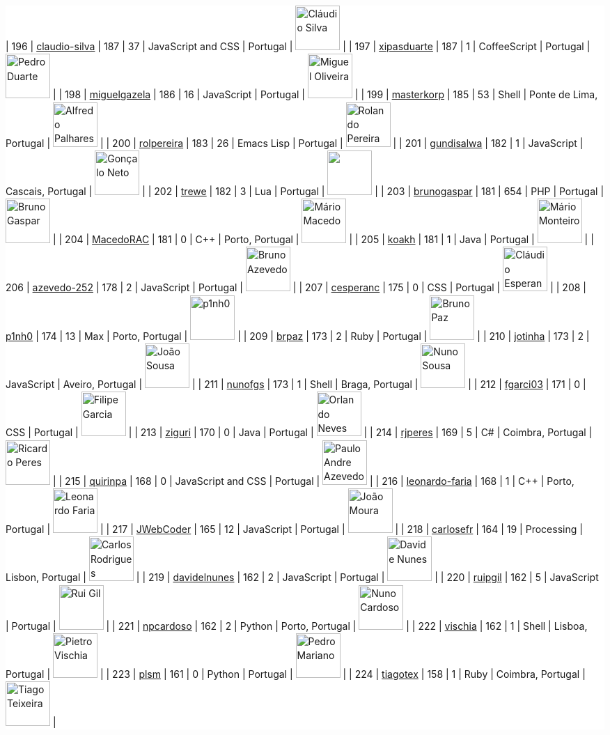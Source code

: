 | 196 | [claudio-silva](https://github.com/claudio-silva) | 187 | 37 | JavaScript and CSS | Portugal | <img src='https://avatars1.githubusercontent.com/u/1999803?v=3&s=64' width='64' height='64' title='Cláudio Silva'> |
| 197 | [xipasduarte](https://github.com/xipasduarte) | 187 | 1 | CoffeeScript | Portugal | <img src='https://avatars0.githubusercontent.com/u/123991?v=3&s=64' width='64' height='64' title='Pedro Duarte'> |
| 198 | [miguelgazela](https://github.com/miguelgazela) | 186 | 16 | JavaScript | Portugal | <img src='https://avatars3.githubusercontent.com/u/812433?v=3&s=64' width='64' height='64' title='Miguel Oliveira'> |
| 199 | [masterkorp](https://github.com/masterkorp) | 185 | 53 | Shell | Ponte de Lima, Portugal | <img src='https://avatars2.githubusercontent.com/u/223763?v=3&s=64' width='64' height='64' title='Alfredo Palhares'> |
| 200 | [rolpereira](https://github.com/rolpereira) | 183 | 26 | Emacs Lisp | Portugal | <img src='https://avatars0.githubusercontent.com/u/45408?v=3&s=64' width='64' height='64' title='Rolando Pereira'> |
| 201 | [gundisalwa](https://github.com/gundisalwa) | 182 | 1 | JavaScript | Cascais, Portugal | <img src='https://avatars1.githubusercontent.com/u/1310179?v=3&s=64' width='64' height='64' title='Gonçalo Neto'> |
| 202 | [trewe](https://github.com/trewe) | 182 | 3 | Lua | Portugal | <img src='https://avatars2.githubusercontent.com/u/3254514?v=3&s=64' width='64' height='64' title=''> |
| 203 | [brunogaspar](https://github.com/brunogaspar) | 181 | 654 | PHP | Portugal | <img src='https://avatars1.githubusercontent.com/u/2285372?v=3&s=64' width='64' height='64' title='Bruno Gaspar'> |
| 204 | [MacedoRAC](https://github.com/MacedoRAC) | 181 | 0 | C++ | Porto, Portugal | <img src='https://avatars2.githubusercontent.com/u/6772123?v=3&s=64' width='64' height='64' title='Mário Macedo'> |
| 205 | [koakh](https://github.com/koakh) | 181 | 1 | Java | Portugal | <img src='https://avatars1.githubusercontent.com/u/6191096?v=3&s=64' width='64' height='64' title='Mário Monteiro'> |
| 206 | [azevedo-252](https://github.com/azevedo-252) | 178 | 2 | JavaScript | Portugal | <img src='https://avatars2.githubusercontent.com/u/448574?v=3&s=64' width='64' height='64' title='Bruno Azevedo'> |
| 207 | [cesperanc](https://github.com/cesperanc) | 175 | 0 | CSS | Portugal | <img src='https://avatars2.githubusercontent.com/u/7354098?v=3&s=64' width='64' height='64' title='Cláudio Esperança'> |
| 208 | [p1nh0](https://github.com/p1nh0) | 174 | 13 | Max | Porto, Portugal | <img src='https://avatars1.githubusercontent.com/u/1586764?v=3&s=64' width='64' height='64' title='p1nh0'> |
| 209 | [brpaz](https://github.com/brpaz) | 173 | 2 | Ruby | Portugal | <img src='https://avatars1.githubusercontent.com/u/184563?v=3&s=64' width='64' height='64' title='Bruno Paz'> |
| 210 | [jotinha](https://github.com/jotinha) | 173 | 2 | JavaScript | Aveiro, Portugal | <img src='https://avatars2.githubusercontent.com/u/460389?v=3&s=64' width='64' height='64' title='João Sousa'> |
| 211 | [nunofgs](https://github.com/nunofgs) | 173 | 1 | Shell | Braga, Portugal | <img src='https://avatars3.githubusercontent.com/u/92085?v=3&s=64' width='64' height='64' title='Nuno Sousa'> |
| 212 | [fgarci03](https://github.com/fgarci03) | 171 | 0 | CSS | Portugal | <img src='https://avatars3.githubusercontent.com/u/7550569?v=3&s=64' width='64' height='64' title='Filipe Garcia'> |
| 213 | [ziguri](https://github.com/ziguri) | 170 | 0 | Java | Portugal | <img src='https://avatars2.githubusercontent.com/u/6716607?v=3&s=64' width='64' height='64' title='Orlando Neves'> |
| 214 | [rjperes](https://github.com/rjperes) | 169 | 5 | C# | Coimbra, Portugal | <img src='https://avatars3.githubusercontent.com/u/159433?v=3&s=64' width='64' height='64' title='Ricardo Peres'> |
| 215 | [quirinpa](https://github.com/quirinpa) | 168 | 0 | JavaScript and CSS | Portugal | <img src='https://avatars2.githubusercontent.com/u/4276265?v=3&s=64' width='64' height='64' title='Paulo Andre Azevedo Quirino'> |
| 216 | [leonardo-faria](https://github.com/leonardo-faria) | 168 | 1 | C++ | Porto, Portugal | <img src='https://avatars1.githubusercontent.com/u/6804562?v=3&s=64' width='64' height='64' title='Leonardo Faria'> |
| 217 | [JWebCoder](https://github.com/JWebCoder) | 165 | 12 | JavaScript | Portugal | <img src='https://avatars0.githubusercontent.com/u/4250891?v=3&s=64' width='64' height='64' title='João Moura'> |
| 218 | [carlosefr](https://github.com/carlosefr) | 164 | 19 | Processing | Lisbon, Portugal | <img src='https://avatars2.githubusercontent.com/u/937276?v=3&s=64' width='64' height='64' title='Carlos Rodrigues'> |
| 219 | [davidelnunes](https://github.com/davidelnunes) | 162 | 2 | JavaScript | Portugal | <img src='https://avatars1.githubusercontent.com/u/5713750?v=3&s=64' width='64' height='64' title='Davide Nunes'> |
| 220 | [ruipgil](https://github.com/ruipgil) | 162 | 5 | JavaScript | Portugal | <img src='https://avatars1.githubusercontent.com/u/952530?v=3&s=64' width='64' height='64' title='Rui Gil'> |
| 221 | [npcardoso](https://github.com/npcardoso) | 162 | 2 | Python | Porto, Portugal | <img src='https://avatars0.githubusercontent.com/u/1612759?v=3&s=64' width='64' height='64' title='Nuno Cardoso'> |
| 222 | [vischia](https://github.com/vischia) | 162 | 1 | Shell | Lisboa, Portugal | <img src='https://avatars0.githubusercontent.com/u/4212392?v=3&s=64' width='64' height='64' title='Pietro Vischia'> |
| 223 | [plsm](https://github.com/plsm) | 161 | 0 | Python | Portugal | <img src='https://avatars1.githubusercontent.com/u/6339147?v=3&s=64' width='64' height='64' title='Pedro Mariano'> |
| 224 | [tiagotex](https://github.com/tiagotex) | 158 | 1 | Ruby | Coimbra, Portugal | <img src='https://avatars1.githubusercontent.com/u/500826?v=3&s=64' width='64' height='64' title='Tiago Teixeira'> |